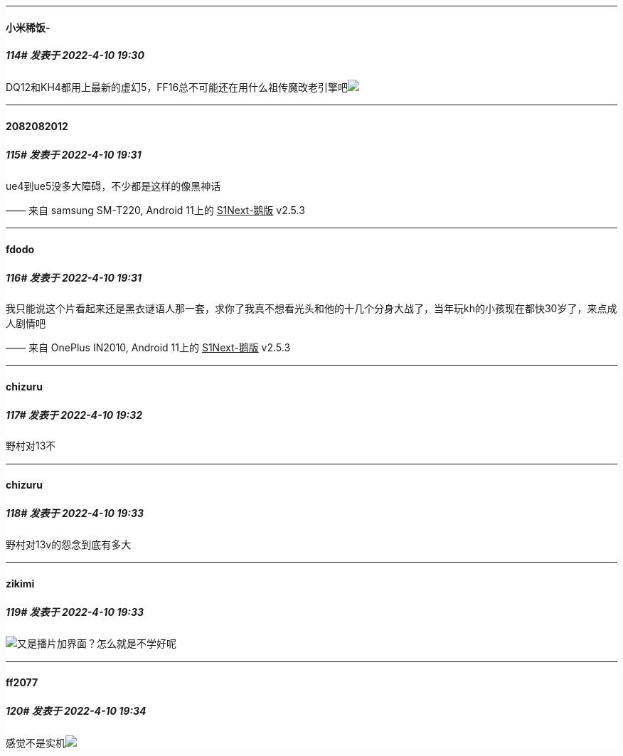 *****

####  小米稀饭-  
##### 114#       发表于 2022-4-10 19:30

DQ12和KH4都用上最新的虚幻5，FF16总不可能还在用什么祖传魔改老引擎吧<img src="https://static.saraba1st.com/image/smiley/face2017/029.png" referrerpolicy="no-referrer">

*****

####  2082082012  
##### 115#       发表于 2022-4-10 19:31

ue4到ue5没多大障碍，不少都是这样的像黑神话

—— 来自 samsung SM-T220, Android 11上的 [S1Next-鹅版](https://github.com/ykrank/S1-Next/releases) v2.5.3

*****

####  fdodo  
##### 116#       发表于 2022-4-10 19:31

我只能说这个片看起来还是黑衣谜语人那一套，求你了我真不想看光头和他的十几个分身大战了，当年玩kh的小孩现在都快30岁了，来点成人剧情吧

—— 来自 OnePlus IN2010, Android 11上的 [S1Next-鹅版](https://github.com/ykrank/S1-Next/releases) v2.5.3

*****

####  chizuru  
##### 117#       发表于 2022-4-10 19:32

野村对13不

*****

####  chizuru  
##### 118#       发表于 2022-4-10 19:33

野村对13v的怨念到底有多大

*****

####  zikimi  
##### 119#       发表于 2022-4-10 19:33

<img src="https://static.saraba1st.com/image/smiley/face2017/047.png" referrerpolicy="no-referrer">又是播片加界面？怎么就是不学好呢

*****

####  ff2077  
##### 120#       发表于 2022-4-10 19:34

感觉不是实机<img src="https://static.saraba1st.com/image/smiley/face2017/067.png" referrerpolicy="no-referrer">
